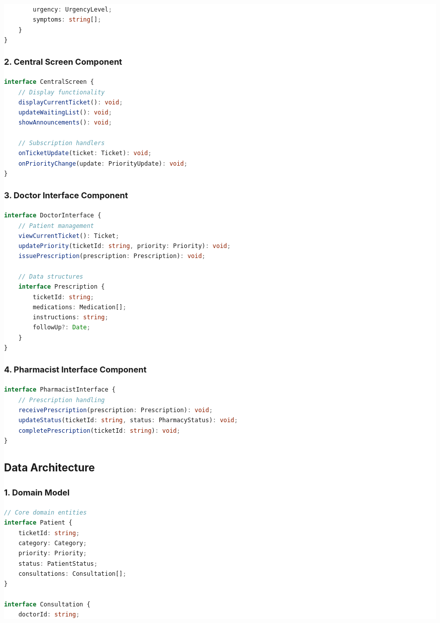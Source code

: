 ```typescript
        urgency: UrgencyLevel;
        symptoms: string[];
    }
}
```

### 2. Central Screen Component
```typescript
interface CentralScreen {
    // Display functionality
    displayCurrentTicket(): void;
    updateWaitingList(): void;
    showAnnouncements(): void;

    // Subscription handlers
    onTicketUpdate(ticket: Ticket): void;
    onPriorityChange(update: PriorityUpdate): void;
}
```

### 3. Doctor Interface Component
```typescript
interface DoctorInterface {
    // Patient management
    viewCurrentTicket(): Ticket;
    updatePriority(ticketId: string, priority: Priority): void;
    issuePrescription(prescription: Prescription): void;

    // Data structures
    interface Prescription {
        ticketId: string;
        medications: Medication[];
        instructions: string;
        followUp?: Date;
    }
}
```

### 4. Pharmacist Interface Component
```typescript
interface PharmacistInterface {
    // Prescription handling
    receivePrescription(prescription: Prescription): void;
    updateStatus(ticketId: string, status: PharmacyStatus): void;
    completePrescription(ticketId: string): void;
}
```

## Data Architecture

### 1. Domain Model
```typescript
// Core domain entities
interface Patient {
    ticketId: string;
    category: Category;
    priority: Priority;
    status: PatientStatus;
    consultations: Consultation[];
}

interface Consultation {
    doctorId: string;
```